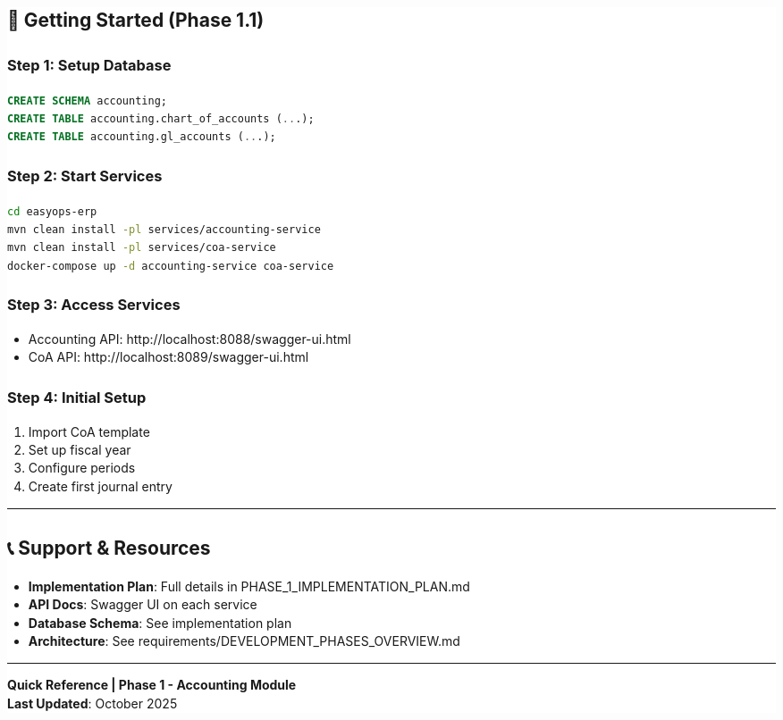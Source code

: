 
## 🚀 Getting Started (Phase 1.1)

### Step 1: Setup Database
```sql
CREATE SCHEMA accounting;
CREATE TABLE accounting.chart_of_accounts (...);
CREATE TABLE accounting.gl_accounts (...);
```

### Step 2: Start Services
```bash
cd easyops-erp
mvn clean install -pl services/accounting-service
mvn clean install -pl services/coa-service
docker-compose up -d accounting-service coa-service
```

### Step 3: Access Services
- Accounting API: http://localhost:8088/swagger-ui.html
- CoA API: http://localhost:8089/swagger-ui.html

### Step 4: Initial Setup
1. Import CoA template
2. Set up fiscal year
3. Configure periods
4. Create first journal entry

---

## 📞 Support & Resources

- **Implementation Plan**: Full details in PHASE_1_IMPLEMENTATION_PLAN.md
- **API Docs**: Swagger UI on each service
- **Database Schema**: See implementation plan
- **Architecture**: See requirements/DEVELOPMENT_PHASES_OVERVIEW.md

---

**Quick Reference | Phase 1 - Accounting Module**  
**Last Updated**: October 2025

